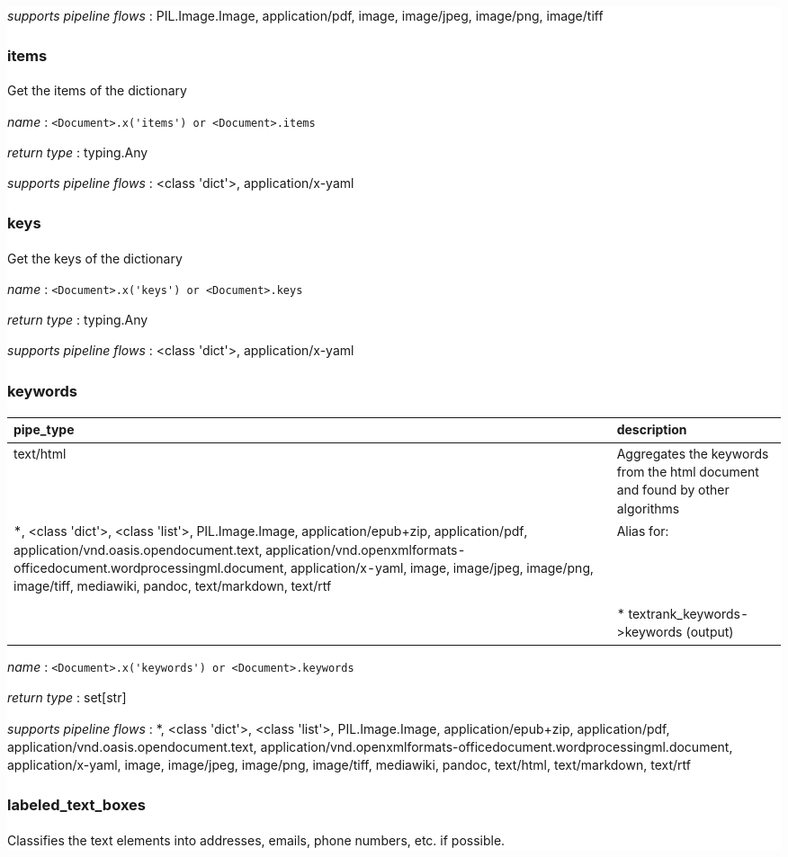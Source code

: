 *supports pipeline flows*
: PIL.Image.Image, application/pdf, image, image/jpeg, image/png, image/tiff

### items

Get the items of the dictionary

*name*
: `<Document>.x('items') or <Document>.items`

*return type*
: typing.Any

*supports pipeline flows*
: <class 'dict'\>, application/x-yaml

### keys

Get the keys of the dictionary

*name*
: `<Document>.x('keys') or <Document>.keys`

*return type*
: typing.Any

*supports pipeline flows*
: <class 'dict'\>, application/x-yaml

### keywords

| pipe_type                                                                                                                                                                                                                                                                                                             | description                                                                  |
|:----------------------------------------------------------------------------------------------------------------------------------------------------------------------------------------------------------------------------------------------------------------------------------------------------------------------|:-----------------------------------------------------------------------------|
| text/html                                                                                                                                                                                                                                                                                                             | Aggregates the keywords from the html document and found by other algorithms |
| \*, <class 'dict'\>, <class 'list'\>, PIL.Image.Image, application/epub+zip, application/pdf, application/vnd.oasis.opendocument.text, application/vnd.openxmlformats-officedocument.wordprocessingml.document, application/x-yaml, image, image/jpeg, image/png, image/tiff, mediawiki, pandoc, text/markdown, text/rtf | Alias for:                                                                   |
|                                                                                                                                                                                                                                                                                                                       |                                                                              |
|                                                                                                                                                                                                                                                                                                                       | \* textrank_keywords-\>keywords (output)                                       |

*name*
: `<Document>.x('keywords') or <Document>.keywords`

*return type*
: set[str]

*supports pipeline flows*
: \*, <class 'dict'\>, <class 'list'\>, PIL.Image.Image, application/epub+zip, application/pdf, application/vnd.oasis.opendocument.text, application/vnd.openxmlformats-officedocument.wordprocessingml.document, application/x-yaml, image, image/jpeg, image/png, image/tiff, mediawiki, pandoc, text/html, text/markdown, text/rtf

### labeled_text_boxes

Classifies the text elements into addresses, emails, phone numbers, etc. if possible.
